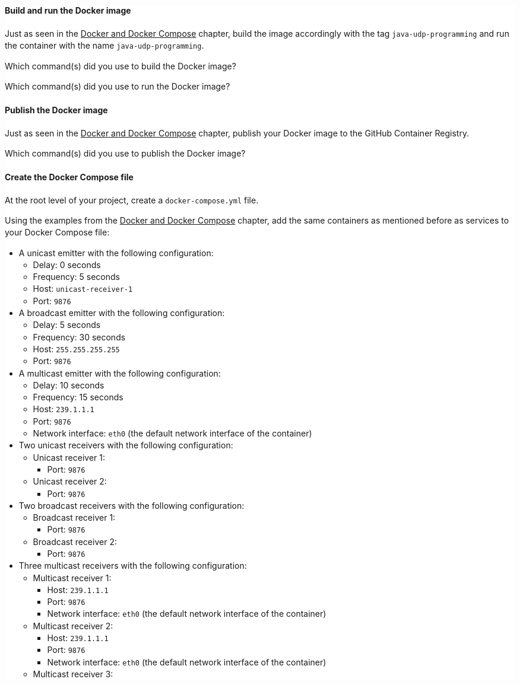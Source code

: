 #### Build and run the Docker image

Just as seen in the
[Docker and Docker Compose](https://github.com/heig-vd-dai-course/heig-vd-dai-course/tree/main/10-docker-and-docker-compose)
chapter, build the image accordingly with the tag `java-udp-programming` and run
the container with the name `java-udp-programming`.

Which command(s) did you use to build the Docker image?

Which command(s) did you use to run the Docker image?

#### Publish the Docker image

Just as seen in the
[Docker and Docker Compose](https://github.com/heig-vd-dai-course/heig-vd-dai-course/tree/main/10-docker-and-docker-compose)
chapter, publish your Docker image to the GitHub Container Registry.

Which command(s) did you use to publish the Docker image?

#### Create the Docker Compose file

At the root level of your project, create a `docker-compose.yml` file.

Using the examples from the
[Docker and Docker Compose](https://github.com/heig-vd-dai-course/heig-vd-dai-course/tree/main/10-docker-and-docker-compose)
chapter, add the same containers as mentioned before as services to your Docker
Compose file:

- A unicast emitter with the following configuration:
  - Delay: 0 seconds
  - Frequency: 5 seconds
  - Host: `unicast-receiver-1`
  - Port: `9876`
- A broadcast emitter with the following configuration:
  - Delay: 5 seconds
  - Frequency: 30 seconds
  - Host: `255.255.255.255`
  - Port: `9876`
- A multicast emitter with the following configuration:
  - Delay: 10 seconds
  - Frequency: 15 seconds
  - Host: `239.1.1.1`
  - Port: `9876`
  - Network interface: `eth0` (the default network interface of the container)
- Two unicast receivers with the following configuration:
  - Unicast receiver 1:
    - Port: `9876`
  - Unicast receiver 2:
    - Port: `9876`
- Two broadcast receivers with the following configuration:
  - Broadcast receiver 1:
    - Port: `9876`
  - Broadcast receiver 2:
    - Port: `9876`
- Three multicast receivers with the following configuration:
  - Multicast receiver 1:
    - Host: `239.1.1.1`
    - Port: `9876`
    - Network interface: `eth0` (the default network interface of the container)
  - Multicast receiver 2:
    - Host: `239.1.1.1`
    - Port: `9876`
    - Network interface: `eth0` (the default network interface of the container)
  - Multicast receiver 3:
